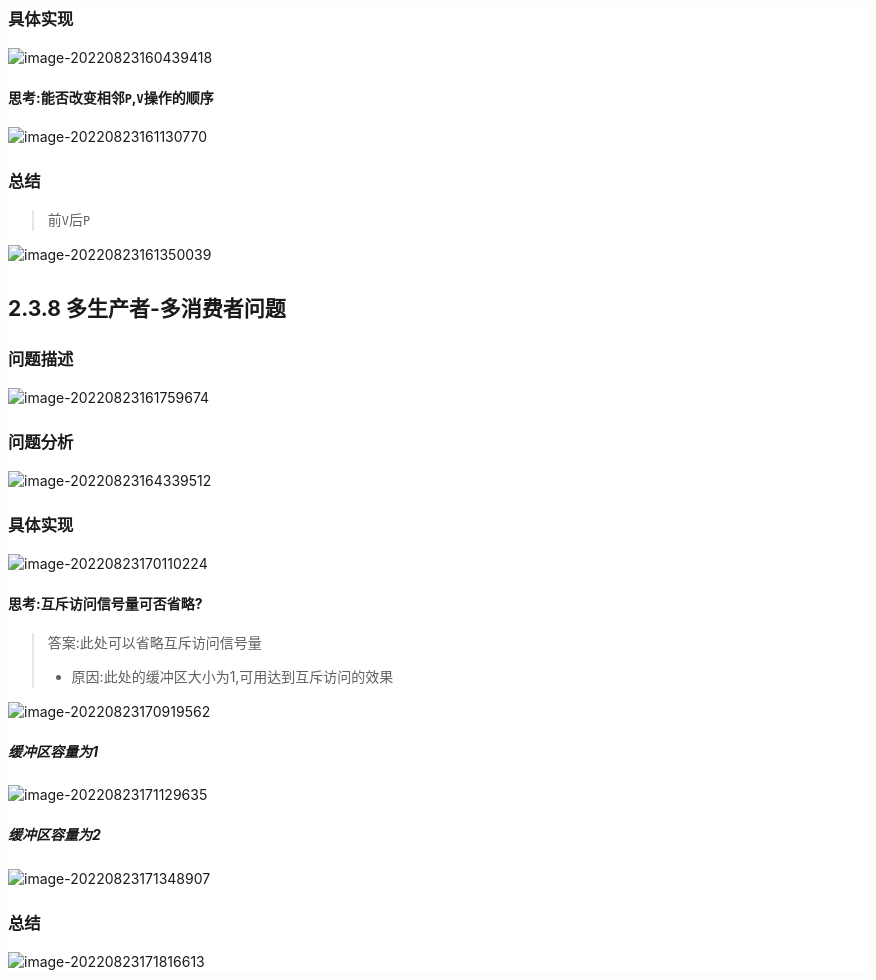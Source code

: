 ### 具体实现

![image-20220823160439418](https://cdn.jsdelivr.net/gh/DZX-hhh/Pictures/images/202208231604599.png)

#### 思考:能否改变相邻`P`,`V`操作的顺序

![image-20220823161130770](https://cdn.jsdelivr.net/gh/DZX-hhh/Pictures/images/202208231611132.png)

### 总结

> 前`V`后`P`

![image-20220823161350039](https://cdn.jsdelivr.net/gh/DZX-hhh/Pictures/images/202208231613977.png)

## 2.3.8 多生产者-多消费者问题

### 问题描述

![image-20220823161759674](https://cdn.jsdelivr.net/gh/DZX-hhh/Pictures/images/202208231618182.png)

### 问题分析

![image-20220823164339512](https://cdn.jsdelivr.net/gh/DZX-hhh/Pictures/images/202208231643528.png)

### 具体实现

![image-20220823170110224](https://cdn.jsdelivr.net/gh/DZX-hhh/Pictures/images/202208231701507.png)

#### 思考:互斥访问信号量可否省略?

> 答案:此处可以省略互斥访问信号量
>
> - 原因:此处的缓冲区大小为1,可用达到互斥访问的效果

![image-20220823170919562](https://cdn.jsdelivr.net/gh/DZX-hhh/Pictures/images/202208231709510.png)

##### 缓冲区容量为1

![image-20220823171129635](https://cdn.jsdelivr.net/gh/DZX-hhh/Pictures/images/202208231711336.png)

##### 缓冲区容量为2

> 

![image-20220823171348907](https://cdn.jsdelivr.net/gh/DZX-hhh/Pictures/images/202208231713034.png)

### 总结

![image-20220823171816613](https://cdn.jsdelivr.net/gh/DZX-hhh/Pictures/images/202208231718120.png)
